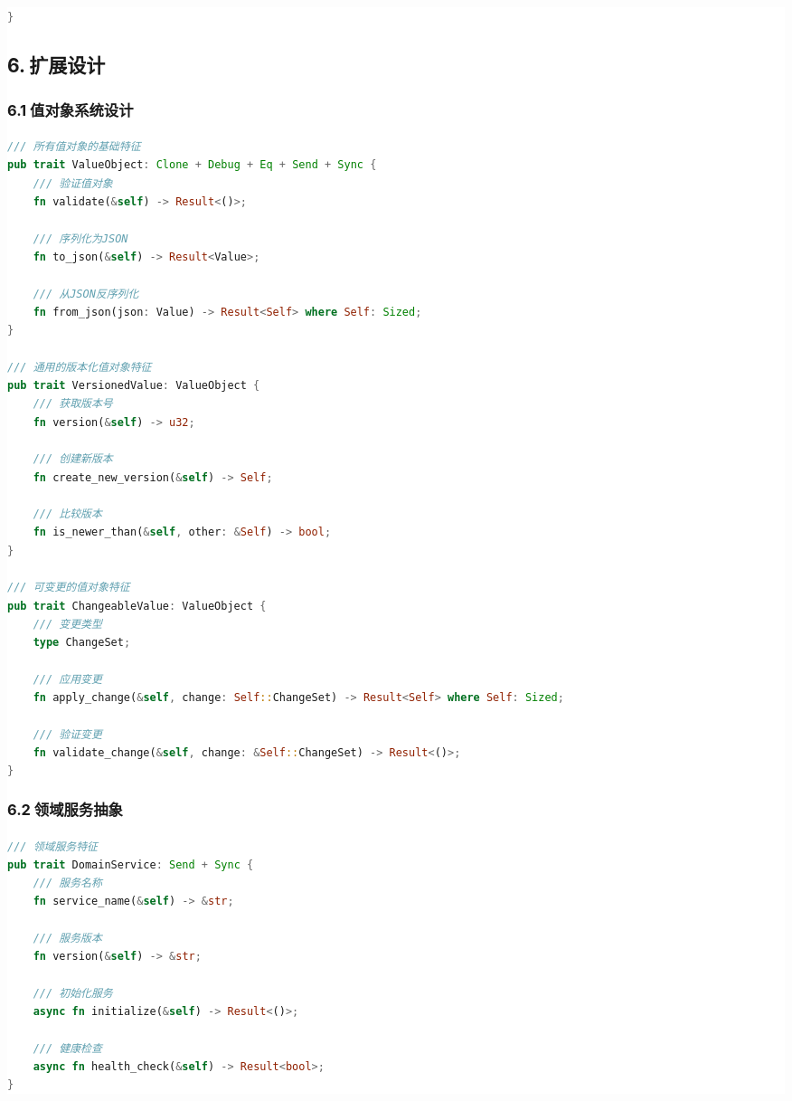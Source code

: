 ```rust
}
```

## 6. 扩展设计

### 6.1 值对象系统设计

```rust
/// 所有值对象的基础特征
pub trait ValueObject: Clone + Debug + Eq + Send + Sync {
    /// 验证值对象
    fn validate(&self) -> Result<()>;
    
    /// 序列化为JSON
    fn to_json(&self) -> Result<Value>;
    
    /// 从JSON反序列化
    fn from_json(json: Value) -> Result<Self> where Self: Sized;
}

/// 通用的版本化值对象特征
pub trait VersionedValue: ValueObject {
    /// 获取版本号
    fn version(&self) -> u32;
    
    /// 创建新版本
    fn create_new_version(&self) -> Self;
    
    /// 比较版本
    fn is_newer_than(&self, other: &Self) -> bool;
}

/// 可变更的值对象特征
pub trait ChangeableValue: ValueObject {
    /// 变更类型
    type ChangeSet;
    
    /// 应用变更
    fn apply_change(&self, change: Self::ChangeSet) -> Result<Self> where Self: Sized;
    
    /// 验证变更
    fn validate_change(&self, change: &Self::ChangeSet) -> Result<()>;
}
```

### 6.2 领域服务抽象

```rust
/// 领域服务特征
pub trait DomainService: Send + Sync {
    /// 服务名称
    fn service_name(&self) -> &str;
    
    /// 服务版本
    fn version(&self) -> &str;
    
    /// 初始化服务
    async fn initialize(&self) -> Result<()>;
    
    /// 健康检查
    async fn health_check(&self) -> Result<bool>;
}

```